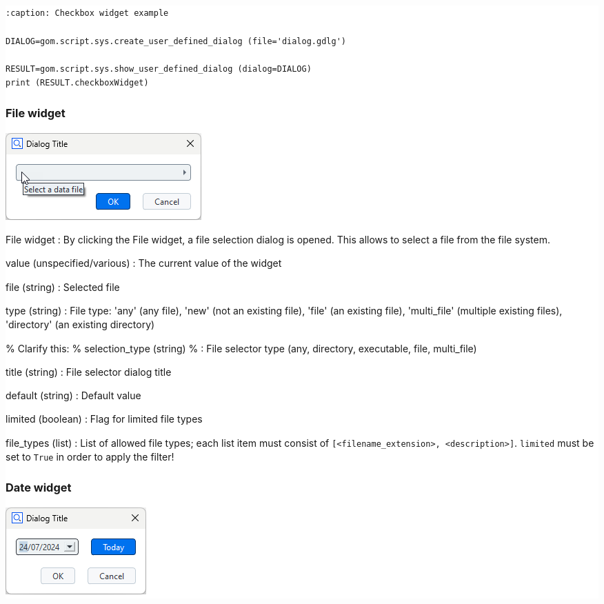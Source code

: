 ```{code-block} python
:caption: Checkbox widget example

DIALOG=gom.script.sys.create_user_defined_dialog (file='dialog.gdlg')

RESULT=gom.script.sys.show_user_defined_dialog (dialog=DIALOG)
print (RESULT.checkboxWidget)
```

### File widget

![](assets/widget_file.png)

File widget
: By clicking the File widget, a file selection dialog is opened. This allows to select a file from the file system.

value          (unspecified/various)
: The current value of the widget

file           (string)
: Selected file                                                                                                     

type           (string)
: File type: 'any' (any file), 'new' (not an existing file), 'file' (an existing file), 'multi_file' (multiple existing files), 'directory' (an existing directory)

% Clarify this:
% selection_type (string)
% : File selector type (any, directory, executable, file, multi_file)

title          (string)
: File selector dialog title         

default        (string)
: Default value                                                                                                     

limited        (boolean)
: Flag for limited file types                                                                                       

file_types     (list)
: List of allowed file types;  each list item must consist of `[<filename_extension>, <description>]`.  `limited` must be set to `True` in order to apply the filter!

### Date widget

![](assets/widget_date.png)
